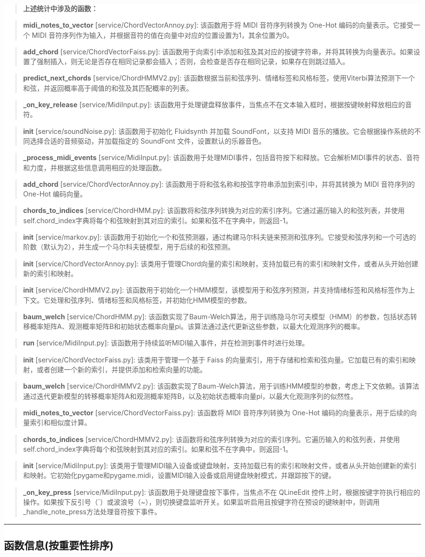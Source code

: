 > **上述统计中涉及的函数：**

> **midi_notes_to_vector** [service/ChordVectorAnnoy.py]: 该函数用于将 MIDI 音符序列转换为 One-Hot 编码的向量表示。它接受一个 MIDI 音符序列作为输入，并根据音符的值在向量中对应的位置设置为1，其余位置为0。

> **add_chord** [service/ChordVectorFaiss.py]: 该函数用于向索引中添加和弦及其对应的按键字符串，并将其转换为向量表示。如果设置了强制插入，则无论是否存在相同记录都会插入；否则，会检查是否存在相同记录，如果存在则跳过插入。

> **predict_next_chords** [service/ChordHMMV2.py]: 该函数根据当前和弦序列、情绪标签和风格标签，使用Viterbi算法预测下一个和弦，并返回概率高于阈值的和弦及其匹配概率的列表。

> **_on_key_release** [service/MidiInput.py]: 该函数用于处理键盘释放事件，当焦点不在文本输入框时，根据按键映射释放相应的音符。

> **__init__** [service/soundNoise.py]: 该函数用于初始化 Fluidsynth 并加载 SoundFont，以支持 MIDI 音乐的播放。它会根据操作系统的不同选择合适的音频驱动，并加载指定的 SoundFont 文件，设置默认的乐器音色。

> **_process_midi_events** [service/MidiInput.py]: 该函数用于处理MIDI事件，包括音符按下和释放。它会解析MIDI事件的状态、音符和力度，并根据这些信息调用相应的处理函数。

> **add_chord** [service/ChordVectorAnnoy.py]: 该函数用于将和弦名称和按弦字符串添加到索引中，并将其转换为 MIDI 音符序列的 One-Hot 编码向量。

> **chords_to_indices** [service/ChordHMM.py]: 该函数将和弦序列转换为对应的索引序列。它通过遍历输入的和弦列表，并使用self.chord_index字典将每个和弦映射到其对应的索引。如果和弦不在字典中，则返回-1。

> **__init__** [service/markov.py]: 该函数用于初始化一个和弦预测器，通过构建马尔科夫链来预测和弦序列。它接受和弦序列和一个可选的阶数（默认为2），并生成一个马尔科夫链模型，用于后续的和弦预测。

> **__init__** [service/ChordVectorAnnoy.py]: 该类用于管理Chord向量的索引和映射，支持加载已有的索引和映射文件，或者从头开始创建新的索引和映射。

> **__init__** [service/ChordHMMV2.py]: 该函数用于初始化一个HMM模型，该模型用于和弦序列预测，并支持情绪标签和风格标签作为上下文。它处理和弦序列、情绪标签和风格标签，并初始化HMM模型的参数。

> **baum_welch** [service/ChordHMM.py]: 该函数实现了Baum-Welch算法，用于训练隐马尔可夫模型（HMM）的参数，包括状态转移概率矩阵A、观测概率矩阵B和初始状态概率向量pi。该算法通过迭代更新这些参数，以最大化观测序列的概率。

> **run** [service/MidiInput.py]: 该函数用于持续监听MIDI输入事件，并在检测到事件时进行处理。

> **__init__** [service/ChordVectorFaiss.py]: 该类用于管理一个基于 Faiss 的向量索引，用于存储和检索和弦向量。它加载已有的索引和映射，或者创建一个新的索引，并提供添加和检索向量的功能。

> **baum_welch** [service/ChordHMMV2.py]: 该函数实现了Baum-Welch算法，用于训练HMM模型的参数，考虑上下文依赖。该算法通过迭代更新模型的转移概率矩阵A和观测概率矩阵B，以及初始状态概率向量pi，以最大化观测序列的似然性。

> **midi_notes_to_vector** [service/ChordVectorFaiss.py]: 该函数将 MIDI 音符序列转换为 One-Hot 编码的向量表示，用于后续的向量索引和相似度计算。

> **chords_to_indices** [service/ChordHMMV2.py]: 该函数将和弦序列转换为对应的索引序列。它遍历输入的和弦列表，并使用self.chord_index字典将每个和弦映射到其对应的索引。如果和弦不在字典中，则返回-1。

> **__init__** [service/MidiInput.py]: 该类用于管理MIDI输入设备或键盘映射，支持加载已有的索引和映射文件，或者从头开始创建新的索引和映射。它初始化pygame和pygame.midi，设置MIDI输入设备或启用键盘映射模式，并跟踪按下的键。

> **_on_key_press** [service/MidiInput.py]: 该函数用于处理键盘按下事件，当焦点不在 QLineEdit 控件上时，根据按键字符执行相应的操作。如果按下反引号（`）或波浪号（~），则切换键盘监听开关。如果监听启用且按键字符在预设的键映射中，则调用_handle_note_press方法处理音符按下事件。

---

## 函数信息(按重要性排序)
